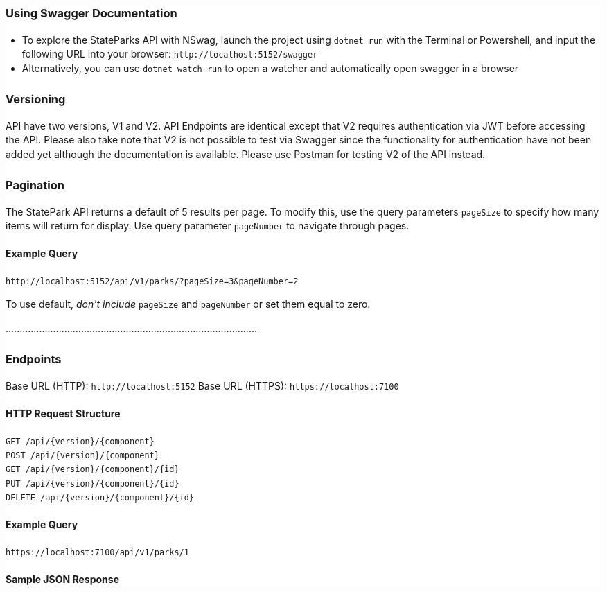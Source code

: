 ### Using Swagger Documentation

* To explore the StateParks API with NSwag, launch the project using `dotnet run` with the Terminal or Powershell, and input the following URL into your browser: `http://localhost:5152/swagger`
* Alternatively, you can use `dotnet watch run` to open a watcher and automatically open swagger in a browser


### Versioning

API have two versions, V1 and V2. API Endpoints are identical except that V2 requires authentication via JWT before accessing the API.
Please also take note that V2 is not possible to test via Swagger since the functionality for authentication have not been added yet although the documentation is available. Please use Postman for testing V2 of the API instead.

### Pagination

The StatePark API returns a default of 5 results per page.
To modify this, use the query parameters `pageSize` to specify how many items will return for display.
Use query parameter `pageNumber` to navigate through pages.

#### Example Query

```
http://localhost:5152/api/v1/parks/?pageSize=3&pageNumber=2
```

To use default, _don't include_ `pageSize` and `pageNumber` or set them equal to zero.

..........................................................................................



### Endpoints

  Base URL (HTTP): `http://localhost:5152`
  Base URL (HTTPS): `https://localhost:7100`

  #### HTTP Request Structure
  ```
  GET /api/{version}/{component}
  POST /api/{version}/{component}
  GET /api/{version}/{component}/{id}
  PUT /api/{version}/{component}/{id}
  DELETE /api/{version}/{component}/{id}
  ```

  #### Example Query

  ```
  https://localhost:7100/api/v1/parks/1
  ```

  #### Sample JSON Response
